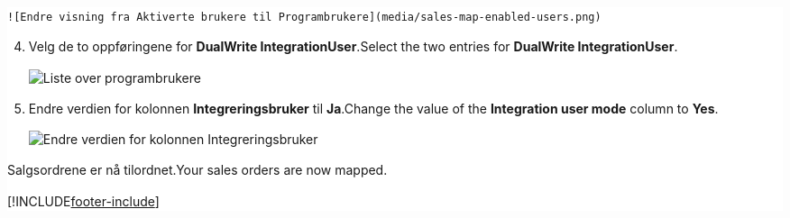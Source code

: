     ![Endre visning fra Aktiverte brukere til Programbrukere](media/sales-map-enabled-users.png)

4. <span data-ttu-id="f02b8-212">Velg de to oppføringene for **DualWrite IntegrationUser**.</span><span class="sxs-lookup"><span data-stu-id="f02b8-212">Select the two entries for **DualWrite IntegrationUser**.</span></span>

    ![Liste over programbrukere](media/sales-map-user-mode.png)

5. <span data-ttu-id="f02b8-214">Endre verdien for kolonnen **Integreringsbruker** til **Ja**.</span><span class="sxs-lookup"><span data-stu-id="f02b8-214">Change the value of the **Integration user mode** column to **Yes**.</span></span>

    ![Endre verdien for kolonnen Integreringsbruker](media/sales-map-user-mode-yes.png)

<span data-ttu-id="f02b8-216">Salgsordrene er nå tilordnet.</span><span class="sxs-lookup"><span data-stu-id="f02b8-216">Your sales orders are now mapped.</span></span>


[!INCLUDE[footer-include](../../../../includes/footer-banner.md)]